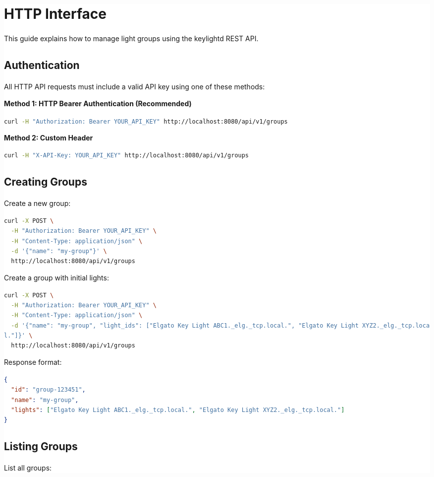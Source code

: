 # HTTP Interface

This guide explains how to manage light groups using the keylightd REST API.

## Authentication

All HTTP API requests must include a valid API key using one of these methods:

**Method 1: HTTP Bearer Authentication (Recommended)**
```bash
curl -H "Authorization: Bearer YOUR_API_KEY" http://localhost:8080/api/v1/groups
```

**Method 2: Custom Header**
```bash
curl -H "X-API-Key: YOUR_API_KEY" http://localhost:8080/api/v1/groups
```

## Creating Groups

Create a new group:

```bash
curl -X POST \
  -H "Authorization: Bearer YOUR_API_KEY" \
  -H "Content-Type: application/json" \
  -d '{"name": "my-group"}' \
  http://localhost:8080/api/v1/groups
```

Create a group with initial lights:

```bash
curl -X POST \
  -H "Authorization: Bearer YOUR_API_KEY" \
  -H "Content-Type: application/json" \
  -d '{"name": "my-group", "light_ids": ["Elgato Key Light ABC1._elg._tcp.local.", "Elgato Key Light XYZ2._elg._tcp.local."]}' \
  http://localhost:8080/api/v1/groups
```

Response format:
```json
{
  "id": "group-123451",
  "name": "my-group",
  "lights": ["Elgato Key Light ABC1._elg._tcp.local.", "Elgato Key Light XYZ2._elg._tcp.local."]
}
```

## Listing Groups

List all groups:
